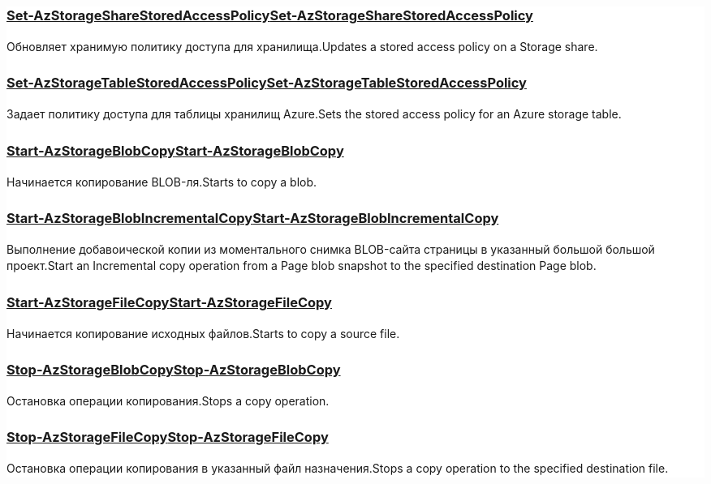 ### [<span data-ttu-id="73452-348">Set-AzStorageShareStoredAccessPolicy</span><span class="sxs-lookup"><span data-stu-id="73452-348">Set-AzStorageShareStoredAccessPolicy</span></span>](Set-AzStorageShareStoredAccessPolicy.md)
<span data-ttu-id="73452-349">Обновляет хранимую политику доступа для хранилища.</span><span class="sxs-lookup"><span data-stu-id="73452-349">Updates a stored access policy on a Storage share.</span></span>

### [<span data-ttu-id="73452-350">Set-AzStorageTableStoredAccessPolicy</span><span class="sxs-lookup"><span data-stu-id="73452-350">Set-AzStorageTableStoredAccessPolicy</span></span>](Set-AzStorageTableStoredAccessPolicy.md)
<span data-ttu-id="73452-351">Задает политику доступа для таблицы хранилищ Azure.</span><span class="sxs-lookup"><span data-stu-id="73452-351">Sets the stored access policy for an Azure storage table.</span></span>

### [<span data-ttu-id="73452-352">Start-AzStorageBlobCopy</span><span class="sxs-lookup"><span data-stu-id="73452-352">Start-AzStorageBlobCopy</span></span>](Start-AzStorageBlobCopy.md)
<span data-ttu-id="73452-353">Начинается копирование BLOB-ля.</span><span class="sxs-lookup"><span data-stu-id="73452-353">Starts to copy a blob.</span></span>

### [<span data-ttu-id="73452-354">Start-AzStorageBlobIncrementalCopy</span><span class="sxs-lookup"><span data-stu-id="73452-354">Start-AzStorageBlobIncrementalCopy</span></span>](Start-AzStorageBlobIncrementalCopy.md)
<span data-ttu-id="73452-355">Выполнение добавоической копии из моментального снимка BLOB-сайта страницы в указанный большой большой проект.</span><span class="sxs-lookup"><span data-stu-id="73452-355">Start an Incremental copy operation from a Page blob snapshot to the specified destination Page blob.</span></span>

### [<span data-ttu-id="73452-356">Start-AzStorageFileCopy</span><span class="sxs-lookup"><span data-stu-id="73452-356">Start-AzStorageFileCopy</span></span>](Start-AzStorageFileCopy.md)
<span data-ttu-id="73452-357">Начинается копирование исходных файлов.</span><span class="sxs-lookup"><span data-stu-id="73452-357">Starts to copy a source file.</span></span>

### [<span data-ttu-id="73452-358">Stop-AzStorageBlobCopy</span><span class="sxs-lookup"><span data-stu-id="73452-358">Stop-AzStorageBlobCopy</span></span>](Stop-AzStorageBlobCopy.md)
<span data-ttu-id="73452-359">Остановка операции копирования.</span><span class="sxs-lookup"><span data-stu-id="73452-359">Stops a copy operation.</span></span>

### [<span data-ttu-id="73452-360">Stop-AzStorageFileCopy</span><span class="sxs-lookup"><span data-stu-id="73452-360">Stop-AzStorageFileCopy</span></span>](Stop-AzStorageFileCopy.md)
<span data-ttu-id="73452-361">Остановка операции копирования в указанный файл назначения.</span><span class="sxs-lookup"><span data-stu-id="73452-361">Stops a copy operation to the specified destination file.</span></span>
